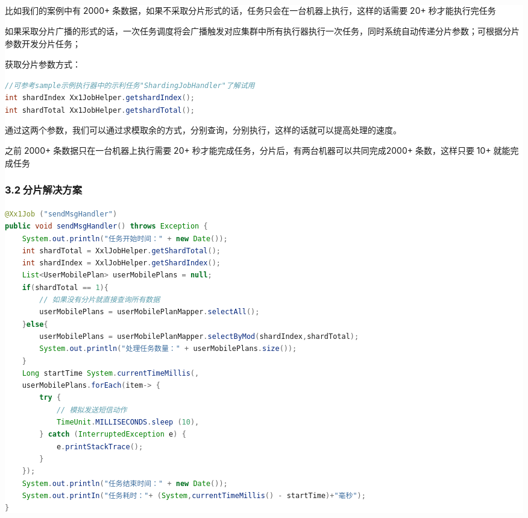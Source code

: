 比如我们的案例中有 2000+ 条数据，如果不采取分片形式的话，任务只会在一台机器上执行，这样的话需要 20+ 秒才能执行完任务

如果采取分片广播的形式的话，一次任务调度将会广播触发对应集群中所有执行器执行一次任务，同时系统自动传递分片参数；可根据分片参数开发分片任务；

获取分片参数方式：

```java
//可参考sample示例执行器中的示利任务"ShardingJobHandler"了解试用
int shardIndex Xx1JobHelper.getshardIndex();
int shardTotal Xx1JobHelper.getshardTotal();
```

通过这两个参数，我们可以通过求模取余的方式，分别查询，分别执行，这样的话就可以提高处理的速度。

之前 2000+ 条数据只在一台机器上执行需要 20+ 秒才能完成任务，分片后，有两台机器可以共同完成2000+ 条数，这样只要 10+ 就能完成任务

### 3.2 分片解决方案

```java
@Xx1Job ("sendMsgHandler")
public void sendMsgHandler() throws Exception {
    System.out.println("任务开始时间：" + new Date());
    int shardTotal = XxlJobHelper.getShardTotal();
    int shardIndex = XxlJobHelper.getShardIndex();
    List<UserMobilePlan> userMobilePlans = null;
    if(shardTotal == 1){
        // 如果没有分片就直接查询所有数据
        userMobilePlans = userMobilePlanMapper.selectAll();
    }else{
        userMobilePlans = userMobilePlanMapper.selectByMod(shardIndex,shardTotal);
        System.out.println("处理任务数量：" + userMobilePlans.size());
    }
    Long startTime System.currentTimeMillis(,
    userMobilePlans.forEach(item-> {
        try {
            // 模拟发送短信动作
            TimeUnit.MILLISECONDS.sleep (10),
        } catch (InterruptedException e) {
            e.printStackTrace();
        }
    });
    System.out.println("任务结束时间：" + new Date());
    System.out.printIn("任务耗时："+ (System,currentTimeMillis() - startTime)+"毫秒");
}
```

